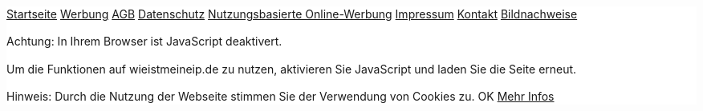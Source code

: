 <a href="#pagemargins" id="scrolltop"></a> [Startseite](https://www.wieistmeineip.de/) [Werbung](http://www.axelspringer-mediapilot.de/artikel/computerbild.de-wieistmeineip.de_964935.html) [AGB](https://www.wieistmeineip.de/nutzungsbedingungen/) [Datenschutz](https://www.wieistmeineip.de/datenschutz/) [Nutzungsbasierte Online-Werbung](https://www.wieistmeineip.de/nutzungsbasierte-online-werbung/) [Impressum](https://www.wieistmeineip.de/impressum/) [Kontakt](https://www.wieistmeineip.de/feedback/) <a href="" id="displayCopyright">Bildnachweise</a>

Achtung: In Ihrem Browser ist JavaScript deaktivert.

Um die Funktionen auf wieistmeineip.de zu nutzen, aktivieren Sie JavaScript und laden Sie die Seite erneut.

<span class="text"> <span class="bold">Hinweis:</span> Durch die Nutzung der Webseite stimmen Sie der Verwendung von Cookies zu. </span> <span id="ok-btn-d" class="ok-btn cn-button">OK</span> <a href="https://www.wieistmeineip.de/datenschutz/" id="learn-more-btn-d" class="cn-button">Mehr Infos</a>
